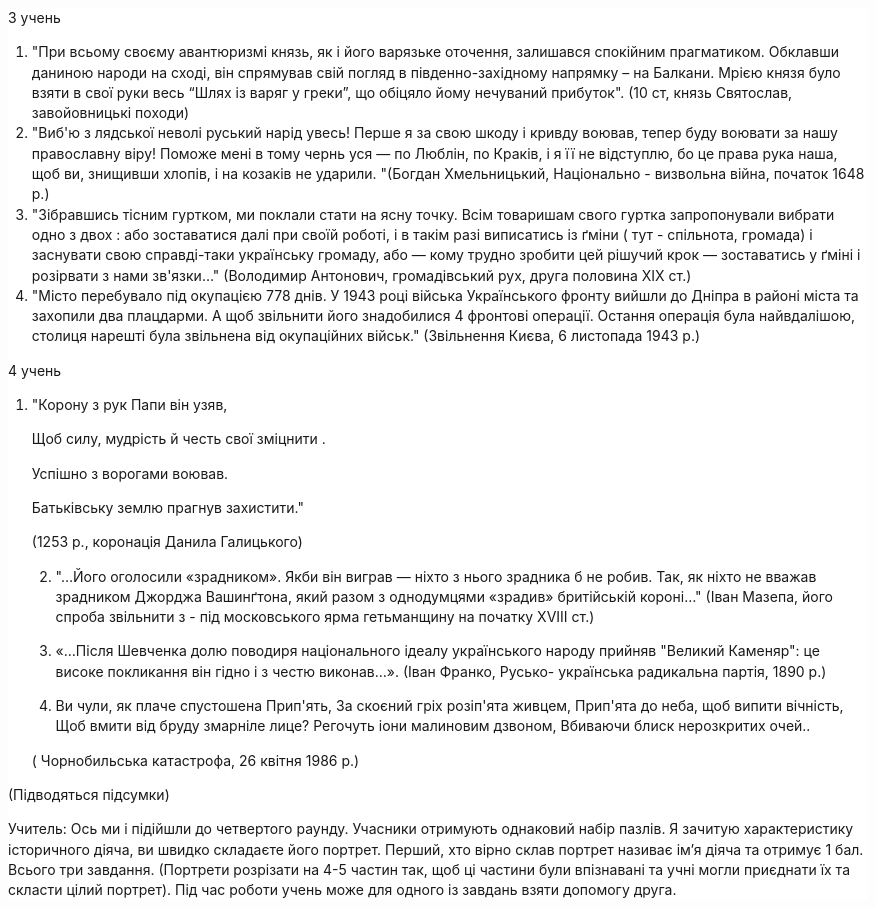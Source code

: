    3 учень

   1. "При всьому своєму авантюризмі князь, як і його варязьке оточення, залишався спокійним прагматиком. Обклавши даниною народи на сході, він спрямував свій погляд в південно-західному напрямку – на Балкани. Мрією князя було взяти в свої руки весь “Шлях із варяг у греки”, що обіцяло йому нечуваний прибуток". (10 ст, князь Святослав, завойовницькі походи)
   2. "Виб'ю з лядської неволі руський нарід увесь! Перше я за свою шкоду і кривду воював, тепер буду воювати за нашу православну віру! Поможе мені в тому чернь уся — по Люблін, по Краків, і я її не відступлю, бо це права рука наша, щоб ви, знищивши хлопів, і на козаків не ударили. "(Богдан Хмельницький, Національно - визвольна війна, початок 1648 р.)
   3. "Зібравшись тісним гуртком, ми поклали стати на ясну точку. Всім товаришам свого гуртка запропонували вибрати одно з двох : або зоставатися далі при своїй роботі, і в такім разі виписатись із ґміни ( тут - спільнота, громада) і заснувати свою справді-таки українську громаду, або — кому трудно зробити цей рішучий крок — зоставатись у ґміні і розірвати з нами зв'язки…" (Володимир Антонович, громадівський рух, друга половина ХІХ ст.)
   4. "Місто перебувало під окупацією 778 днів. У 1943 році війська Українського фронту вийшли до Дніпра в районі міста та захопили два плацдарми. А щоб звільнити його знадобилися 4 фронтові операції. Остання операція була найвдалішою, столиця нарешті була звільнена від окупаційних військ." (Звільнення Києва, 6 листопада 1943 р.)

   4 учень

   1. "Корону з рук Папи він узяв, 

      Щоб силу, мудрість й честь свої зміцнити . 

      Успішно з ворогами воював. 

      Батьківську землю прагнув захистити."

      (1253 р., коронація Данила Галицького)

      2. "…Його оголосили «зрадником». Якби він виграв — ніхто з нього зрадника б не робив. Так, як ніхто не вважав зрадником Джорджа Вашинґтона, який разом з однодумцями «зрадив» бритійській короні…" (Іван Мазепа, його спроба звільнити з - під московського ярма гетьманщину на початку ХVІІІ ст.)

      3. «…Після Шевченка долю поводиря національного ідеалу українського народу прийняв "Великий Каменяр": це високе покликання він гідно і з честю виконав…». (Іван Франко, Русько- українська радикальна партія, 1890 р.)

      4. Ви чули, як плаче спустошена Прип'ять,
         За скоєний гріх розіп'ята живцем,
         Прип'ята до неба, щоб випити вічність,
         Щоб вмити від бруду змарніле лице?
         Регочуть іони малиновим дзвоном,
         Вбиваючи блиск нерозкритих очей..

      ( Чорнобильська катастрофа, 26 квітня 1986 р.)

(Підводяться підсумки)

Учитель: Ось ми і підійшли до четвертого раунду. Учасники отримують однаковий набір пазлів. Я зачитую характеристику історичного діяча, ви швидко складаєте його портрет. Перший, хто вірно склав портрет називає ім’я діяча та отримує 1 бал. Всього три завдання. (Портрети розрізати на 4-5 частин так, щоб ці частини були впізнавані та учні могли приєднати їх та скласти цілий портрет).  Під час роботи учень може для одного із завдань взяти допомогу друга.
